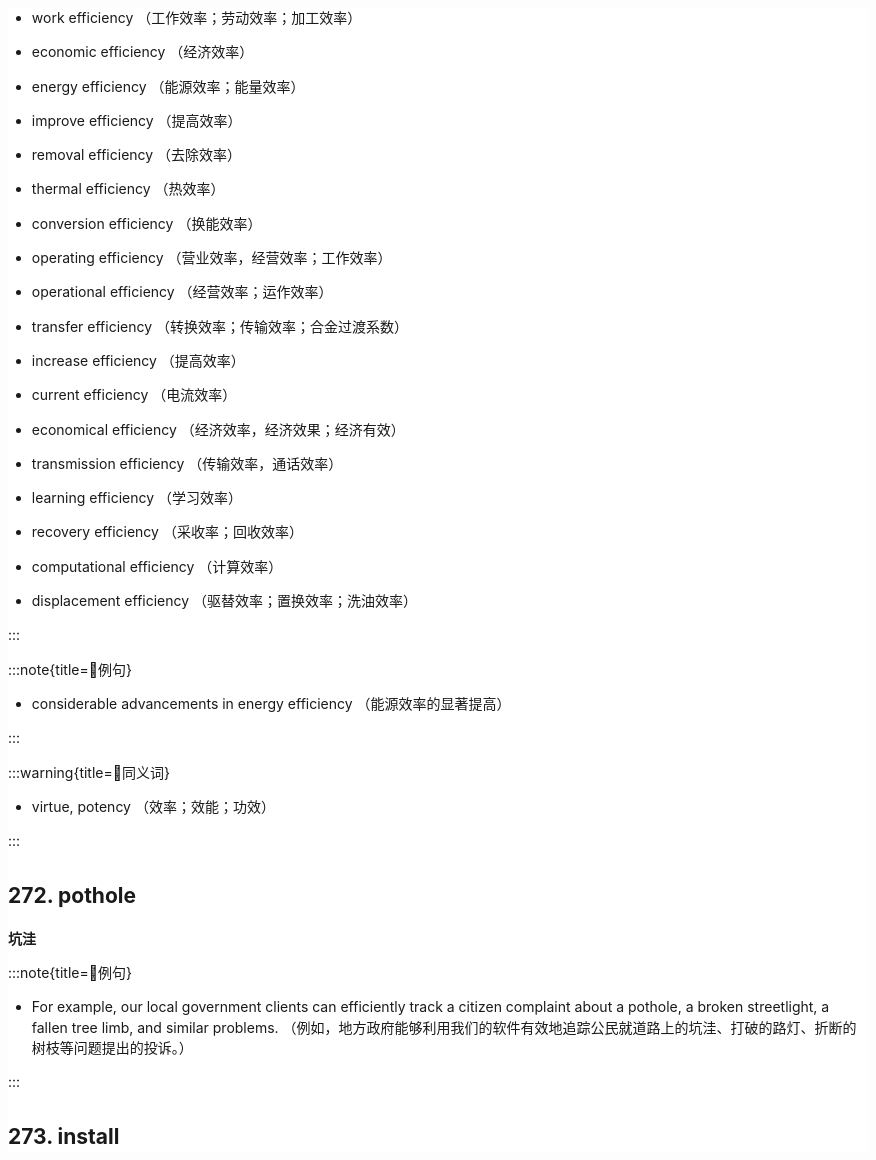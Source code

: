 - work efficiency （工作效率；劳动效率；加工效率）

- economic efficiency （经济效率）

- energy efficiency （能源效率；能量效率）

- improve efficiency （提高效率）

- removal efficiency （去除效率）

- thermal efficiency （热效率）

- conversion efficiency （换能效率）

- operating efficiency （营业效率，经营效率；工作效率）

- operational efficiency （经营效率；运作效率）

- transfer efficiency （转换效率；传输效率；合金过渡系数）

- increase efficiency （提高效率）

- current efficiency （电流效率）

- economical efficiency （经济效率，经济效果；经济有效）

- transmission efficiency （传输效率，通话效率）

- learning efficiency （学习效率）

- recovery efficiency （采收率；回收效率）

- computational efficiency （计算效率）

- displacement efficiency （驱替效率；置换效率；洗油效率）

:::

:::note{title=🎤例句}

- considerable advancements in energy efficiency （能源效率的显著提高）

:::

:::warning{title=🤔同义词}

- virtue, potency （效率；效能；功效）

:::


## 272. pothole

**坑洼**

:::note{title=🎤例句}

- For example, our local government clients can efficiently track a citizen complaint about a pothole, a broken streetlight, a fallen tree limb, and similar problems. （例如，地方政府能够利用我们的软件有效地追踪公民就道路上的坑洼、打破的路灯、折断的树枝等问题提出的投诉。）

:::

## 273. install
